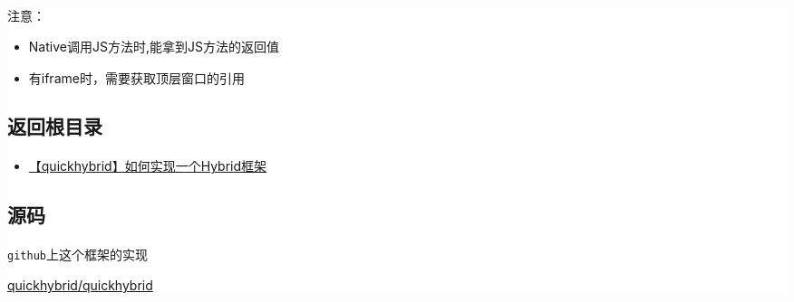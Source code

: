 注意：

- Native调用JS方法时,能拿到JS方法的返回值

- 有iframe时，需要获取顶层窗口的引用

## 返回根目录

- [【quickhybrid】如何实现一个Hybrid框架](https://github.com/quickhybrid/quickhybrid/issues/12)

## 源码

`github`上这个框架的实现

[quickhybrid/quickhybrid](https://github.com/quickhybrid/quickhybrid)
